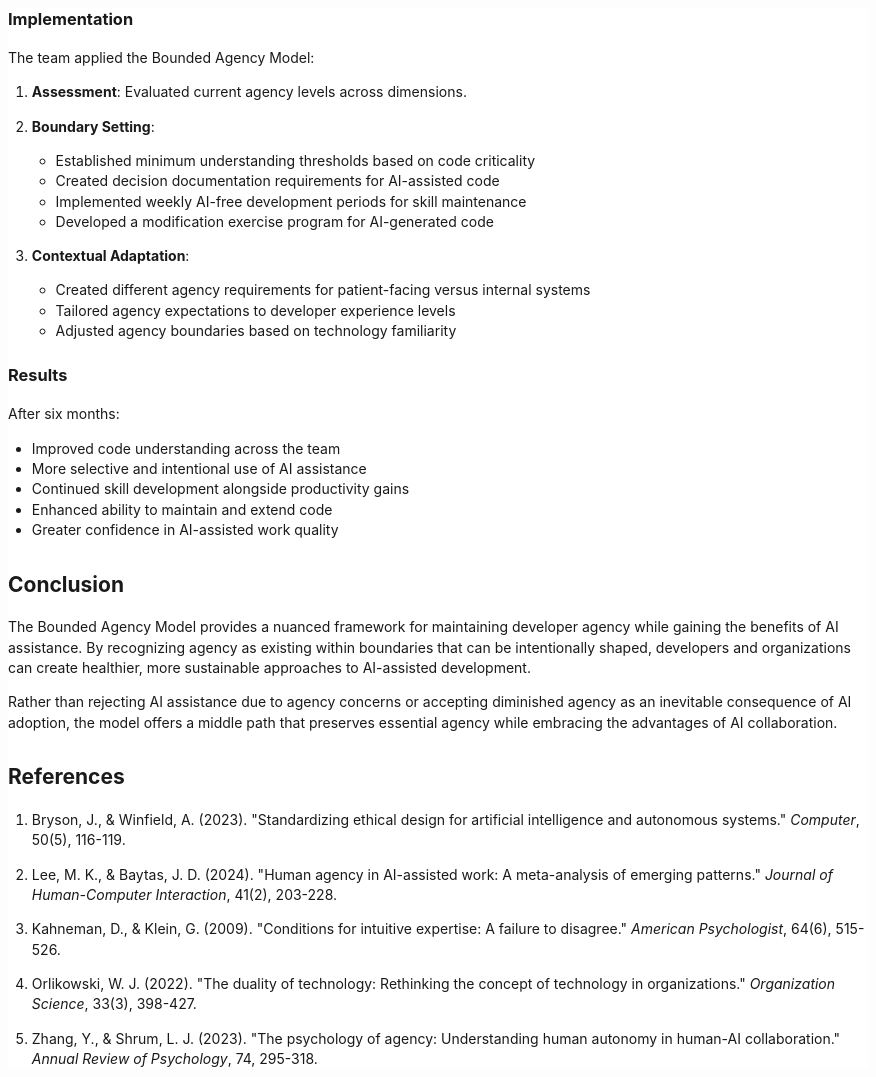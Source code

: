 ### Implementation
The team applied the Bounded Agency Model:

1. **Assessment**: Evaluated current agency levels across dimensions.

2. **Boundary Setting**:
   - Established minimum understanding thresholds based on code criticality
   - Created decision documentation requirements for AI-assisted code
   - Implemented weekly AI-free development periods for skill maintenance
   - Developed a modification exercise program for AI-generated code

3. **Contextual Adaptation**:
   - Created different agency requirements for patient-facing versus internal systems
   - Tailored agency expectations to developer experience levels
   - Adjusted agency boundaries based on technology familiarity

### Results
After six months:
- Improved code understanding across the team
- More selective and intentional use of AI assistance
- Continued skill development alongside productivity gains
- Enhanced ability to maintain and extend code
- Greater confidence in AI-assisted work quality

## Conclusion

The Bounded Agency Model provides a nuanced framework for maintaining developer agency while gaining the benefits of AI assistance. By recognizing agency as existing within boundaries that can be intentionally shaped, developers and organizations can create healthier, more sustainable approaches to AI-assisted development.

Rather than rejecting AI assistance due to agency concerns or accepting diminished agency as an inevitable consequence of AI adoption, the model offers a middle path that preserves essential agency while embracing the advantages of AI collaboration.

## References

1. Bryson, J., & Winfield, A. (2023). "Standardizing ethical design for artificial intelligence and autonomous systems." *Computer*, 50(5), 116-119.

2. Lee, M. K., & Baytas, J. D. (2024). "Human agency in AI-assisted work: A meta-analysis of emerging patterns." *Journal of Human-Computer Interaction*, 41(2), 203-228.

3. Kahneman, D., & Klein, G. (2009). "Conditions for intuitive expertise: A failure to disagree." *American Psychologist*, 64(6), 515-526.

4. Orlikowski, W. J. (2022). "The duality of technology: Rethinking the concept of technology in organizations." *Organization Science*, 33(3), 398-427.

5. Zhang, Y., & Shrum, L. J. (2023). "The psychology of agency: Understanding human autonomy in human-AI collaboration." *Annual Review of Psychology*, 74, 295-318.
